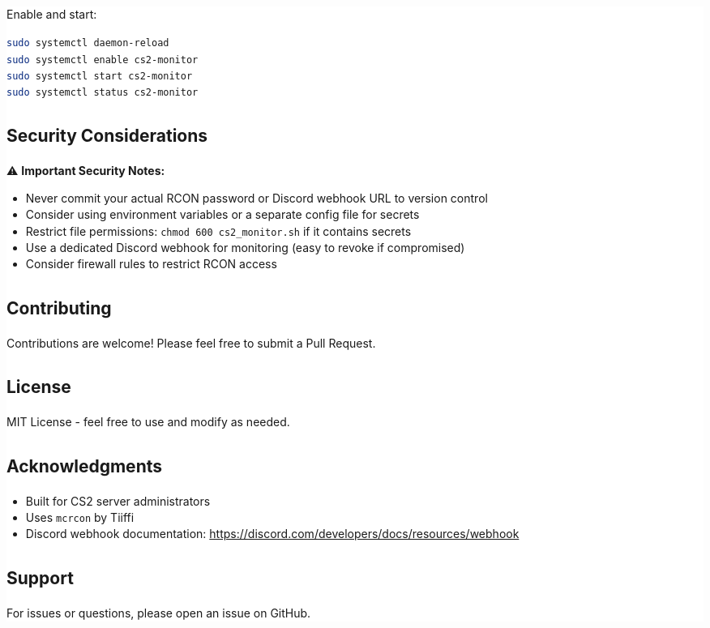 Enable and start:
```bash
sudo systemctl daemon-reload
sudo systemctl enable cs2-monitor
sudo systemctl start cs2-monitor
sudo systemctl status cs2-monitor
```

## Security Considerations

⚠️ **Important Security Notes:**

- Never commit your actual RCON password or Discord webhook URL to version control
- Consider using environment variables or a separate config file for secrets
- Restrict file permissions: `chmod 600 cs2_monitor.sh` if it contains secrets
- Use a dedicated Discord webhook for monitoring (easy to revoke if compromised)
- Consider firewall rules to restrict RCON access

## Contributing

Contributions are welcome! Please feel free to submit a Pull Request.

## License

MIT License - feel free to use and modify as needed.

## Acknowledgments

- Built for CS2 server administrators
- Uses `mcrcon` by Tiiffi
- Discord webhook documentation: https://discord.com/developers/docs/resources/webhook

## Support

For issues or questions, please open an issue on GitHub.
